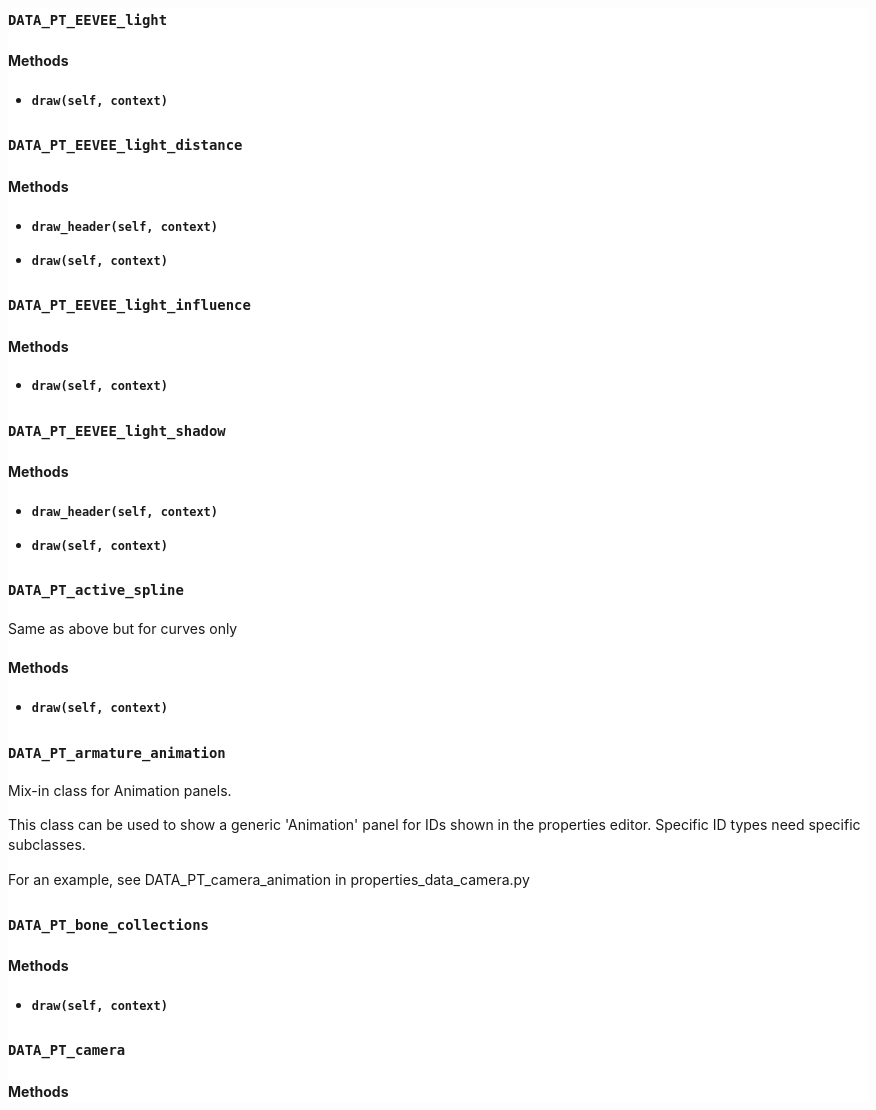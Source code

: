 ### `DATA_PT_EEVEE_light`

#### Methods

- **`draw(self, context)`**

### `DATA_PT_EEVEE_light_distance`

#### Methods

- **`draw_header(self, context)`**

- **`draw(self, context)`**

### `DATA_PT_EEVEE_light_influence`

#### Methods

- **`draw(self, context)`**

### `DATA_PT_EEVEE_light_shadow`

#### Methods

- **`draw_header(self, context)`**

- **`draw(self, context)`**

### `DATA_PT_active_spline`

Same as above but for curves only

#### Methods

- **`draw(self, context)`**

### `DATA_PT_armature_animation`

Mix-in class for Animation panels.

This class can be used to show a generic 'Animation' panel for IDs shown in
the properties editor. Specific ID types need specific subclasses.

For an example, see DATA_PT_camera_animation in properties_data_camera.py

### `DATA_PT_bone_collections`

#### Methods

- **`draw(self, context)`**

### `DATA_PT_camera`

#### Methods
